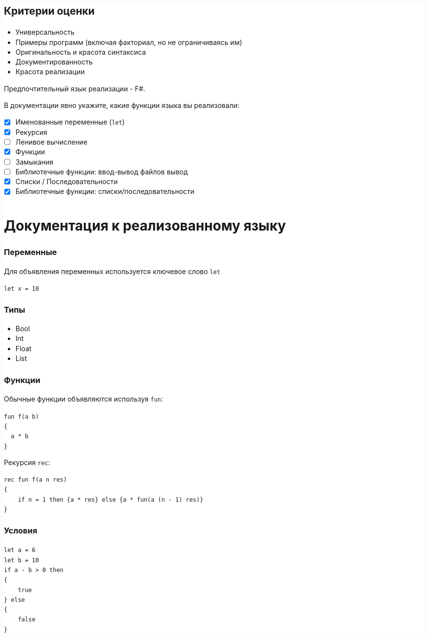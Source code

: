 ## Критерии оценки

* Универсальность
* Примеры программ (включая факториал, но не ограничиваясь им)
* Оригинальность и красота синтаксиса
* Документированность
* Красота реализации

Предпочтительный язык реализации - F#.

В документации явно укажите, какие функции языка вы реализовали:

* [x] Именованные переменные (`let`)
* [x] Рекурсия
* [ ] Ленивое вычисление
* [x] Функции
* [ ] Замыкания
* [ ] Библиотечные функции: ввод-вывод файлов вывод
* [x] Списки / Последовательности
* [x] Библиотечные функции: списки/последовательности

# Документация к реализованному языку
### Переменные
Для объявления переменных используется ключевое слово `let`
```f#
let x = 10
```
### Типы
- Bool
- Int
- Float
- List

### Функции
Обычные функции объявляются используя `fun`:
```f#
fun f(a b)
{
  a * b
}
```
Рекурсия `rec`:
```f#
rec fun f(a n res)
{
    if n = 1 then {a * res} else {a * fun(a (n - 1) res)}
}
```

### Условия
```f#
let a = 6
let b = 10
if a - b > 0 then
{
    true
} else
{
    false
}
```
